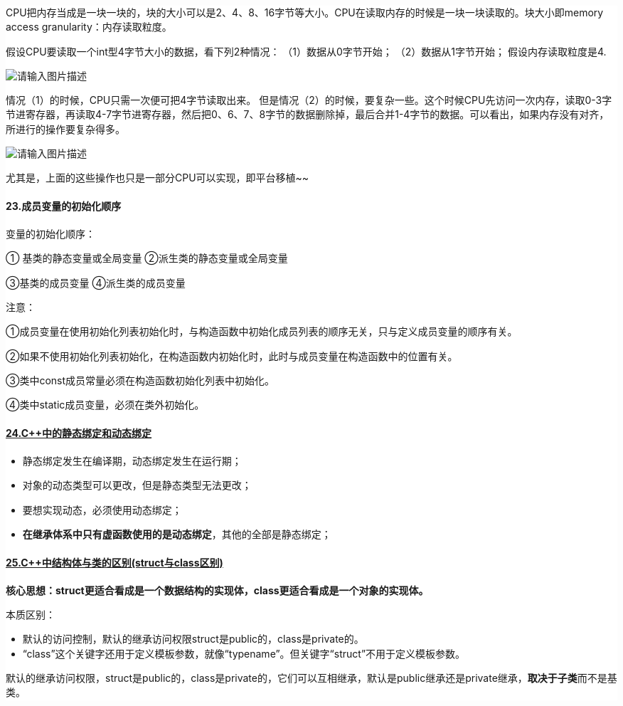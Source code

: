 CPU把内存当成是一块一块的，块的大小可以是2、4、8、16字节等大小。CPU在读取内存的时候是一块一块读取的。块大小即memory access granularity：内存读取粒度。

假设CPU要读取一个int型4字节大小的数据，看下列2种情况：
（1）数据从0字节开始；
（2）数据从1字节开始；
假设内存读取粒度是4.

![请输入图片描述](http://www.dewen.net.cn/upload/editor/15075036/201209201900016842.jpg?num=0.5047928770982804)

情况（1）的时候，CPU只需一次便可把4字节读取出来。
但是情况（2）的时候，要复杂一些。这个时候CPU先访问一次内存，读取0-3字节进寄存器，再读取4-7字节进寄存器，然后把0、6、7、8字节的数据删除掉，最后合并1-4字节的数据。可以看出，如果内存没有对齐，所进行的操作要复杂得多。

![请输入图片描述](http://www.dewen.net.cn/upload/editor/15075036/201209201904102950.jpg?num=0.7322397660075579)

尤其是，上面的这些操作也只是一部分CPU可以实现，即平台移植~~



#### 23.成员变量的初始化顺序

变量的初始化顺序：

① 基类的静态变量或全局变量     	②派生类的静态变量或全局变量

③基类的成员变量		④派生类的成员变量

注意：

①成员变量在使用初始化列表初始化时，与构造函数中初始化成员列表的顺序无关，只与定义成员变量的顺序有关。

②如果不使用初始化列表初始化，在构造函数内初始化时，此时与成员变量在构造函数中的位置有关。

③类中const成员常量必须在构造函数初始化列表中初始化。

④类中static成员变量，必须在类外初始化。



#### [24.C++中的静态绑定和动态绑定](<https://www.cnblogs.com/lizhenghn/p/3657717.html>)

- 静态绑定发生在编译期，动态绑定发生在运行期；
- 对象的动态类型可以更改，但是静态类型无法更改；

- 要想实现动态，必须使用动态绑定；

- **在继承体系中只有虚函数使用的是动态绑定**，其他的全部是静态绑定；



#### [25.C++中结构体与类的区别(struct与class区别)](https://www.cnblogs.com/starfire86/p/5367740.html)

**核心思想：struct更适合看成是一个数据结构的实现体，class更适合看成是一个对象的实现体。**

本质区别：

- 默认的访问控制，默认的继承访问权限struct是public的，class是private的。
- “class”这个关键字还用于定义模板参数，就像“typename”。但关键字“struct”不用于定义模板参数。​

默认的继承访问权限，struct是public的，class是private的，它们可以互相继承，默认是public继承还是private继承，**取决于子类**而不是基类。
